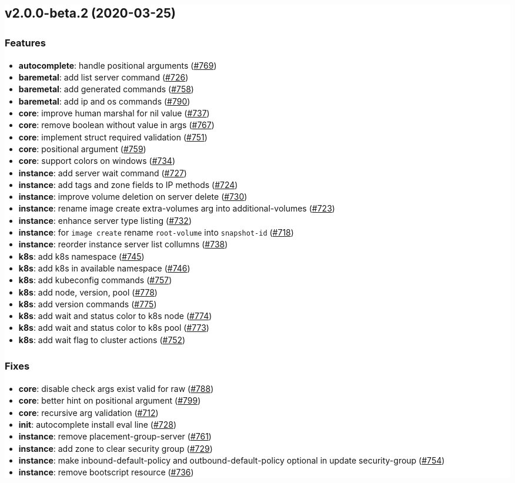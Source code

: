 
## v2.0.0-beta.2 (2020-03-25)

### Features

* **autocomplete**: handle positional arguments ([#769](https://github.com/scaleway/scaleway-cli/pull/769))
* **baremetal**: add list server command ([#726](https://github.com/scaleway/scaleway-cli/pull/726))
* **baremetal**: add generated commands ([#758](https://github.com/scaleway/scaleway-cli/pull/758))
* **baremetal**: add ip and os commands ([#790](https://github.com/scaleway/scaleway-cli/pull/790))
* **core**: improve human marshal for nil value ([#737](https://github.com/scaleway/scaleway-cli/pull/737))
* **core**: remove boolean without value in args ([#767](https://github.com/scaleway/scaleway-cli/pull/767))
* **core**: implement struct required validation ([#751](https://github.com/scaleway/scaleway-cli/pull/751))
* **core**: positional argument ([#759](https://github.com/scaleway/scaleway-cli/pull/759))
* **core**: support colors on windows ([#734](https://github.com/scaleway/scaleway-cli/pull/734))
* **instance**: add server wait command ([#727](https://github.com/scaleway/scaleway-cli/pull/727))
* **instance**: add tags and zone fields to IP methods ([#724](https://github.com/scaleway/scaleway-cli/pull/724))
* **instance**: improve volume deletion on server delete ([#730](https://github.com/scaleway/scaleway-cli/pull/730))
* **instance**: rename image create extra-volumes arg into additional-volumes ([#723](https://github.com/scaleway/scaleway-cli/pull/723))
* **instance**: enhance server type listing ([#732](https://github.com/scaleway/scaleway-cli/pull/732))
* **instance**: for `image create` rename `root-volume` into `snapshot-id` ([#718](https://github.com/scaleway/scaleway-cli/pull/718))
* **instance**: reorder instance server list collumns ([#738](https://github.com/scaleway/scaleway-cli/pull/738))
* **k8s**: add k8s namespace ([#745](https://github.com/scaleway/scaleway-cli/pull/745))
* **k8s**: add k8s in available namespace ([#746](https://github.com/scaleway/scaleway-cli/pull/746))
* **k8s**: add kubeconfig commands ([#757](https://github.com/scaleway/scaleway-cli/pull/757))
* **k8s**: add node, version, pool ([#778](https://github.com/scaleway/scaleway-cli/pull/778))
* **k8s**: add version commands ([#775](https://github.com/scaleway/scaleway-cli/pull/775))
* **k8s**: add wait and status color to k8s node ([#774](https://github.com/scaleway/scaleway-cli/pull/774))
* **k8s**: add wait and status color to k8s pool ([#773](https://github.com/scaleway/scaleway-cli/pull/773))
* **k8s**: add wait flag to cluster actions ([#752](https://github.com/scaleway/scaleway-cli/pull/752))

### Fixes

* **core**: disable check args exist valid for raw ([#788](https://github.com/scaleway/scaleway-cli/pull/788))
* **core**: better hint on positional argument ([#799](https://github.com/scaleway/scaleway-cli/pull/799))
* **core**: recursive arg validation ([#712](https://github.com/scaleway/scaleway-cli/pull/712))
* **init**: autocomplete install eval line ([#728](https://github.com/scaleway/scaleway-cli/pull/728))
* **instance**: remove placement-group-server ([#761](https://github.com/scaleway/scaleway-cli/pull/761))
* **instance**: add zone to clear security group ([#729](https://github.com/scaleway/scaleway-cli/pull/729))
* **instance**: make inbound-default-policy and outbound-default-policy optional in update security-group ([#754](https://github.com/scaleway/scaleway-cli/pull/754))
* **instance**: remove bootscript resource ([#736](https://github.com/scaleway/scaleway-cli/pull/736))